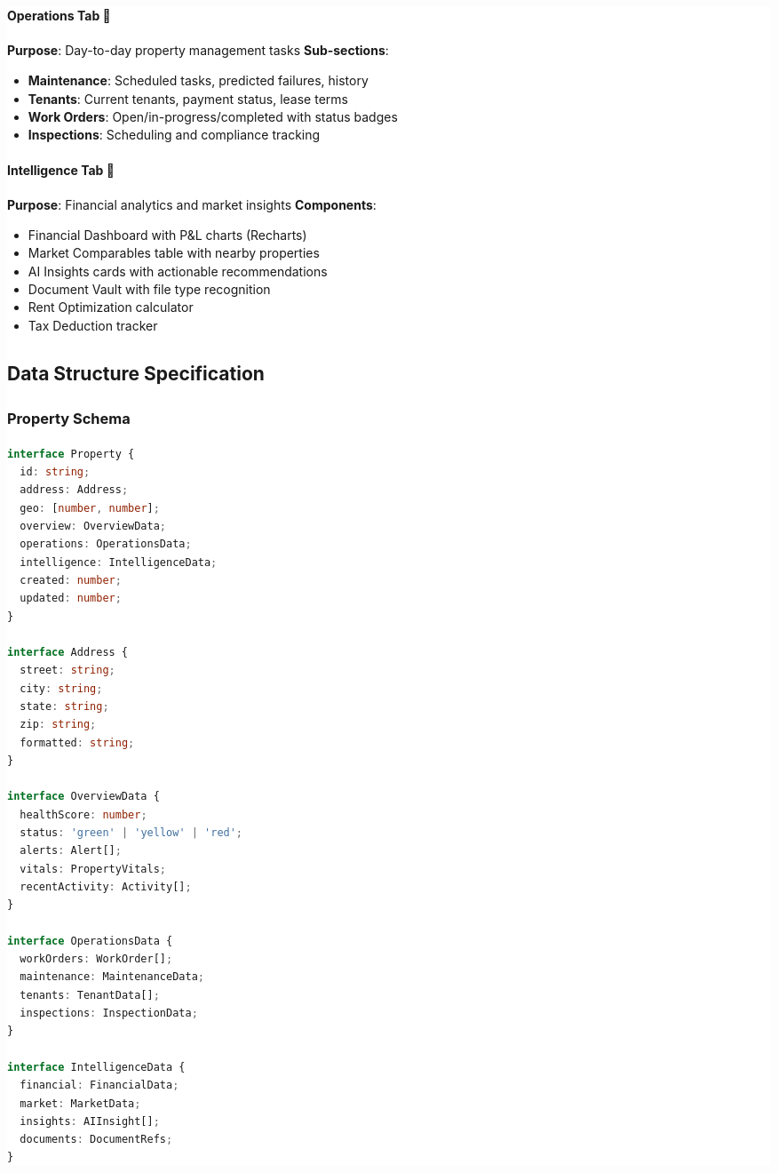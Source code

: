 #### Operations Tab 🔧
**Purpose**: Day-to-day property management tasks
**Sub-sections**:
- **Maintenance**: Scheduled tasks, predicted failures, history
- **Tenants**: Current tenants, payment status, lease terms
- **Work Orders**: Open/in-progress/completed with status badges
- **Inspections**: Scheduling and compliance tracking

#### Intelligence Tab 🧠
**Purpose**: Financial analytics and market insights
**Components**:
- Financial Dashboard with P&L charts (Recharts)
- Market Comparables table with nearby properties
- AI Insights cards with actionable recommendations
- Document Vault with file type recognition
- Rent Optimization calculator
- Tax Deduction tracker

## Data Structure Specification

### Property Schema
```typescript
interface Property {
  id: string;
  address: Address;
  geo: [number, number];
  overview: OverviewData;
  operations: OperationsData;
  intelligence: IntelligenceData;
  created: number;
  updated: number;
}

interface Address {
  street: string;
  city: string;
  state: string;
  zip: string;
  formatted: string;
}

interface OverviewData {
  healthScore: number;
  status: 'green' | 'yellow' | 'red';
  alerts: Alert[];
  vitals: PropertyVitals;
  recentActivity: Activity[];
}

interface OperationsData {
  workOrders: WorkOrder[];
  maintenance: MaintenanceData;
  tenants: TenantData[];
  inspections: InspectionData;
}

interface IntelligenceData {
  financial: FinancialData;
  market: MarketData;
  insights: AIInsight[];
  documents: DocumentRefs;
}
```